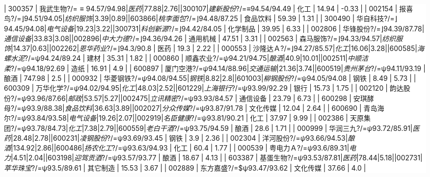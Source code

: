 | 300357 | 我武生物?/=$≡94.57/94.98 |    医药    |   77.88   |  2.76  |
| 300107 | 建新股份?/=$≡94.54/94.49 |    化工    |   14.94   | -0.33  |
| 002154 |  报喜鸟?/=$⌋94.51/94.05  |  纺织服饰  |    3.39   |  0.89  |
| 603866 | 桃李面包?/=$⌋94.48/87.25 |  食品饮料  |   59.39   |  1.31  |
| 300490 | 华自科技?/=$⌋94.45/94.08 |  电气设备  |   19.23   |  3.22  |
| 300731 | 科创新源?/=$⌋94.42/84.05 |  化学制品  |   39.95   |  6.33  |
| 002806 | 华锋股份?/=$⌋94.39/87.78 |  通信设备  |   33.83   |  3.08  |
| 002896 | 中大力德?/=$⌋94.36/94.26 |  通用机械  |   47.51   |  3.31  |
| 002563 | 森马服饰?/=$⌋94.33/94.57 |  纺织服饰  |   14.37   |  0.63  |
| 002262 |  恩华药业?/=$⌋94.3/90.8  |    医药    |    19.3   |  2.22  |
| 000553 | 沙隆达Ａ?/=$⌋94.27/85.57 |    化工    |   16.06   |  3.28  |
| 600585 | 海螺水泥?/=$ψ94.24/89.24 |    建材    |   35.31   |  1.82  |
| 000860 | 顺鑫农业?/=$ψ94.21/94.75 |    酿酒    |    40.9   | 10.01  |
| 002511 | 中顺洁柔?/=$ψ94.18/92.69 |    造纸    |   16.91   |  4.9   |
| 600897 | 厦门空港?/=$ψ94.14/88.96 |  交通运输  |   21.36   |  3.74  |
| 600519 | 贵州茅台?/=$ψ94.11/93.19 |    酿酒    |   747.98  |  2.5   |
| 000932 | 华菱钢铁?/=$ψ94.08/94.55 |    钢铁    |    8.82   |  2.8   |
| 601003 | 柳钢股份?/=$ψ94.05/94.08 |    钢铁    |    8.49   |  5.73  |
| 600309 | 万华化学?/=$ψ94.02/94.95 |    化工    |   48.03   |  2.52  |
| 601229 | 上海银行?/=$ψ93.99/92.29 |    银行    |   15.73   |  1.75  |
| 002120 | 韵达股份?/=$ψ93.96/87.66 |    邮政    |   53.57   |  5.27  |
| 002475 | 立讯精密?/=$ψ93.93/84.57 |  通信设备  |   23.79   |  6.73  |
| 600298 | 安琪酵母?/=$ψ93.9/88.38  |  食品饮料  |   36.63   |  3.89  |
| 002027 | 分众传媒?/=$ψ93.87/91.78 |  文化传媒  |   12.04   |  2.64  |
| 600690 | 青岛海尔?/=$ψ93.84/93.58 |  电气设备  |   19.26   |  2.07  |
| 002919 | 名臣健康?/=$ψ93.81/90.21 |    化工    |   37.97   |  9.99  |
| 002386 | 天原集团?/=$ψ93.78/84.73 |    化工    |    7.38   |  2.79  |
| 600559 | 老白干酒?/=$ψ93.75/94.59 |    酿酒    |    28.6   |  1.71  |
| 000999 | 华润三九?/=$ψ93.72/85.91 |    医药    |   28.48   |  2.78  |
| 600231 | 凌钢股份?/=$ψ93.69/93.45 |    钢铁    |    3.9    |  2.36  |
| 002304 | 洋河股份?/=$ψ93.66/94.53 |    酿酒    |   134.92  |  2.86  |
| 600486 | 扬农化工?/=$ψ93.63/94.93 |    化工    |    60.4   |  1.77  |
| 000539 | 粤电力Ａ?/=$ψ93.6/89.31  |    电力    |    4.51   |  2.04  |
| 603198 | 迎驾贡酒?/=$ψ93.57/93.77 |    酿酒    |   18.67   |  4.13  |
| 603387 | 基蛋生物?/=$ψ93.53/87.81 |    医药    |   78.44   |  5.18  |
| 002731 | 萃华珠宝?/=$ψ93.5/89.61  |  其它制造  |   15.53   |  3.67  |
| 002889 | 东方嘉盛?/=$ψ93.47/93.62 |  文化传媒  |   37.66   |  4.0   |